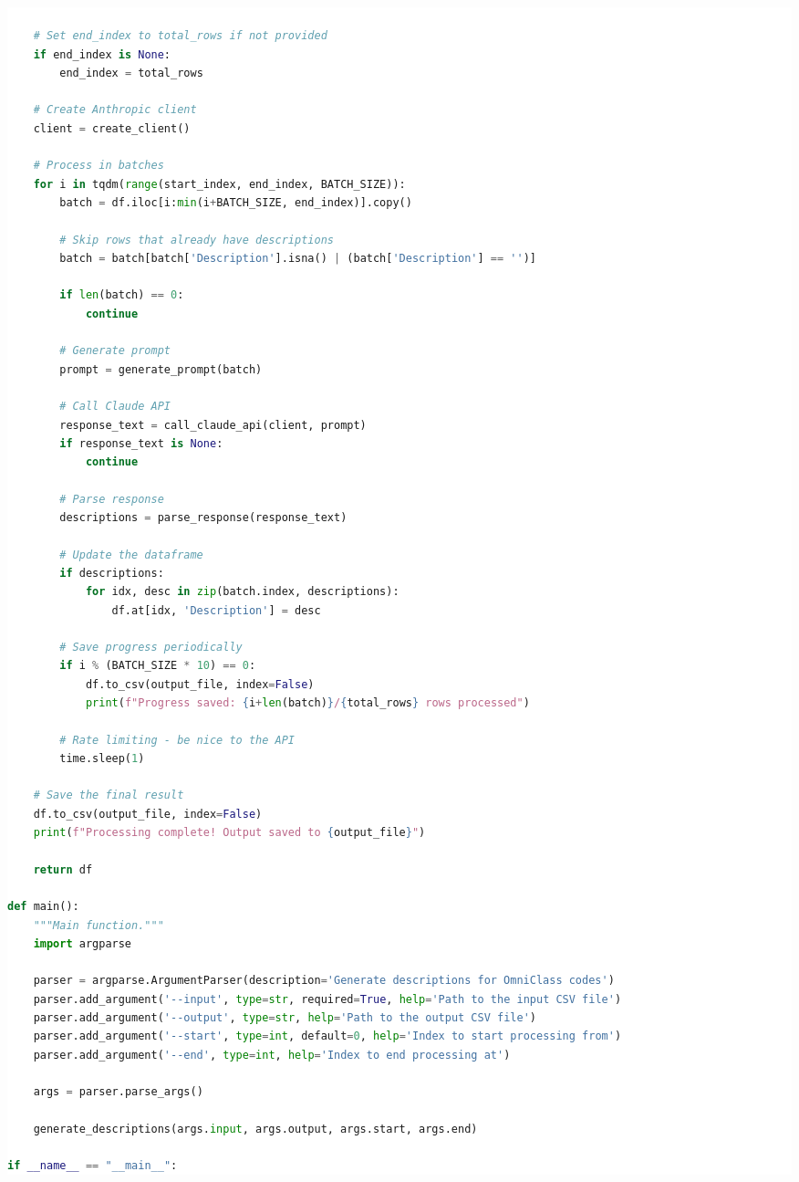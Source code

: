 ```python

    # Set end_index to total_rows if not provided
    if end_index is None:
        end_index = total_rows

    # Create Anthropic client
    client = create_client()

    # Process in batches
    for i in tqdm(range(start_index, end_index, BATCH_SIZE)):
        batch = df.iloc[i:min(i+BATCH_SIZE, end_index)].copy()

        # Skip rows that already have descriptions
        batch = batch[batch['Description'].isna() | (batch['Description'] == '')]

        if len(batch) == 0:
            continue

        # Generate prompt
        prompt = generate_prompt(batch)

        # Call Claude API
        response_text = call_claude_api(client, prompt)
        if response_text is None:
            continue

        # Parse response
        descriptions = parse_response(response_text)

        # Update the dataframe
        if descriptions:
            for idx, desc in zip(batch.index, descriptions):
                df.at[idx, 'Description'] = desc

        # Save progress periodically
        if i % (BATCH_SIZE * 10) == 0:
            df.to_csv(output_file, index=False)
            print(f"Progress saved: {i+len(batch)}/{total_rows} rows processed")

        # Rate limiting - be nice to the API
        time.sleep(1)

    # Save the final result
    df.to_csv(output_file, index=False)
    print(f"Processing complete! Output saved to {output_file}")

    return df

def main():
    """Main function."""
    import argparse

    parser = argparse.ArgumentParser(description='Generate descriptions for OmniClass codes')
    parser.add_argument('--input', type=str, required=True, help='Path to the input CSV file')
    parser.add_argument('--output', type=str, help='Path to the output CSV file')
    parser.add_argument('--start', type=int, default=0, help='Index to start processing from')
    parser.add_argument('--end', type=int, help='Index to end processing at')

    args = parser.parse_args()

    generate_descriptions(args.input, args.output, args.start, args.end)

if __name__ == "__main__":
```